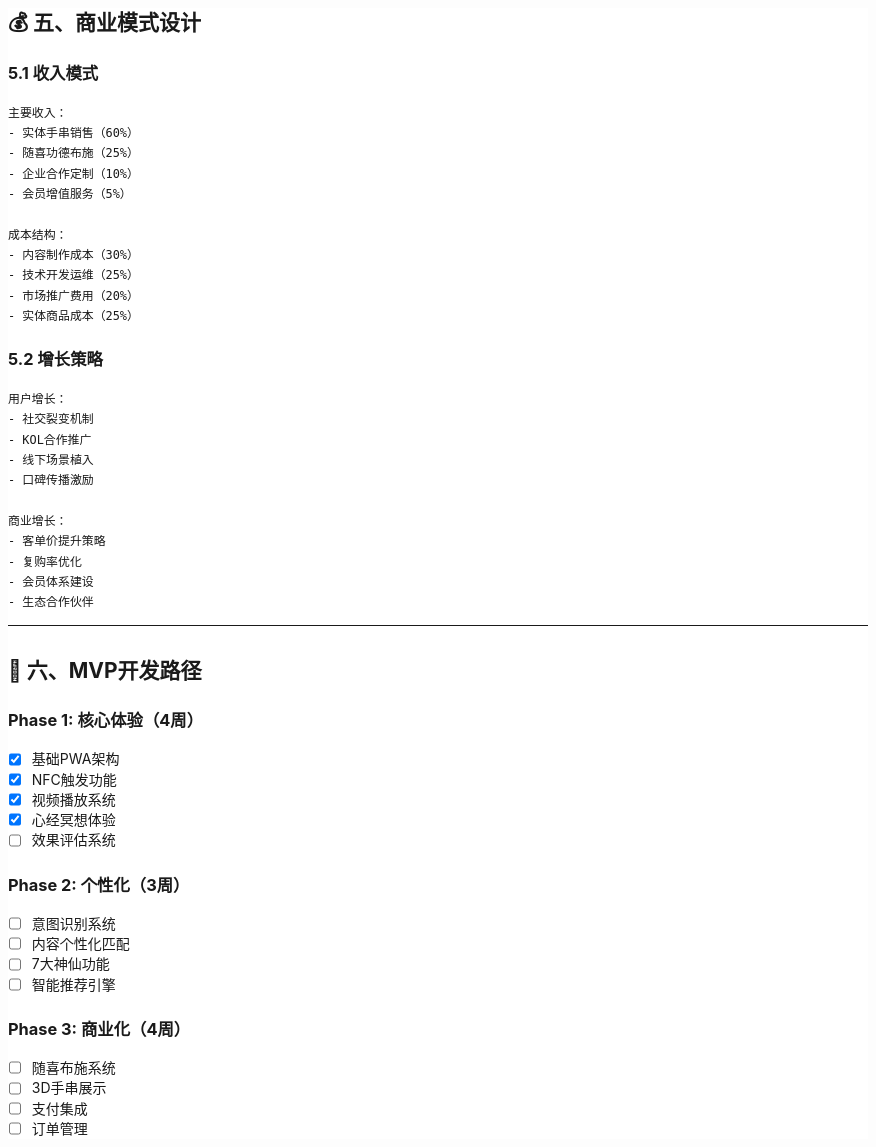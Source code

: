 ## 💰 **五、商业模式设计**

### 5.1 收入模式
```
主要收入：
- 实体手串销售（60%）
- 随喜功德布施（25%）
- 企业合作定制（10%）
- 会员增值服务（5%）

成本结构：
- 内容制作成本（30%）
- 技术开发运维（25%）
- 市场推广费用（20%）
- 实体商品成本（25%）
```

### 5.2 增长策略
```
用户增长：
- 社交裂变机制
- KOL合作推广
- 线下场景植入
- 口碑传播激励

商业增长：
- 客单价提升策略
- 复购率优化
- 会员体系建设
- 生态合作伙伴
```

---

## 🎯 **六、MVP开发路径**

### Phase 1: 核心体验（4周）
- [x] 基础PWA架构
- [x] NFC触发功能
- [x] 视频播放系统
- [x] 心经冥想体验
- [ ] 效果评估系统

### Phase 2: 个性化（3周）
- [ ] 意图识别系统
- [ ] 内容个性化匹配
- [ ] 7大神仙功能
- [ ] 智能推荐引擎

### Phase 3: 商业化（4周）
- [ ] 随喜布施系统
- [ ] 3D手串展示
- [ ] 支付集成
- [ ] 订单管理
